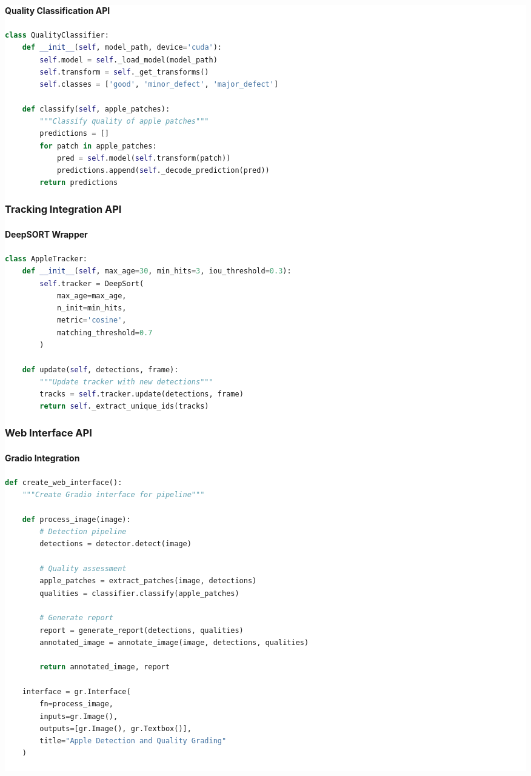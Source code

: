 #### Quality Classification API
```python
class QualityClassifier:
    def __init__(self, model_path, device='cuda'):
        self.model = self._load_model(model_path)
        self.transform = self._get_transforms()
        self.classes = ['good', 'minor_defect', 'major_defect']
    
    def classify(self, apple_patches):
        """Classify quality of apple patches"""
        predictions = []
        for patch in apple_patches:
            pred = self.model(self.transform(patch))
            predictions.append(self._decode_prediction(pred))
        return predictions
```

### Tracking Integration API

#### DeepSORT Wrapper
```python
class AppleTracker:
    def __init__(self, max_age=30, min_hits=3, iou_threshold=0.3):
        self.tracker = DeepSort(
            max_age=max_age,
            n_init=min_hits, 
            metric='cosine',
            matching_threshold=0.7
        )
        
    def update(self, detections, frame):
        """Update tracker with new detections"""
        tracks = self.tracker.update(detections, frame)
        return self._extract_unique_ids(tracks)
```

### Web Interface API

#### Gradio Integration
```python
def create_web_interface():
    """Create Gradio interface for pipeline"""
    
    def process_image(image):
        # Detection pipeline
        detections = detector.detect(image)
        
        # Quality assessment  
        apple_patches = extract_patches(image, detections)
        qualities = classifier.classify(apple_patches)
        
        # Generate report
        report = generate_report(detections, qualities)
        annotated_image = annotate_image(image, detections, qualities)
        
        return annotated_image, report
    
    interface = gr.Interface(
        fn=process_image,
        inputs=gr.Image(),
        outputs=[gr.Image(), gr.Textbox()],
        title="Apple Detection and Quality Grading"
    )
    
```